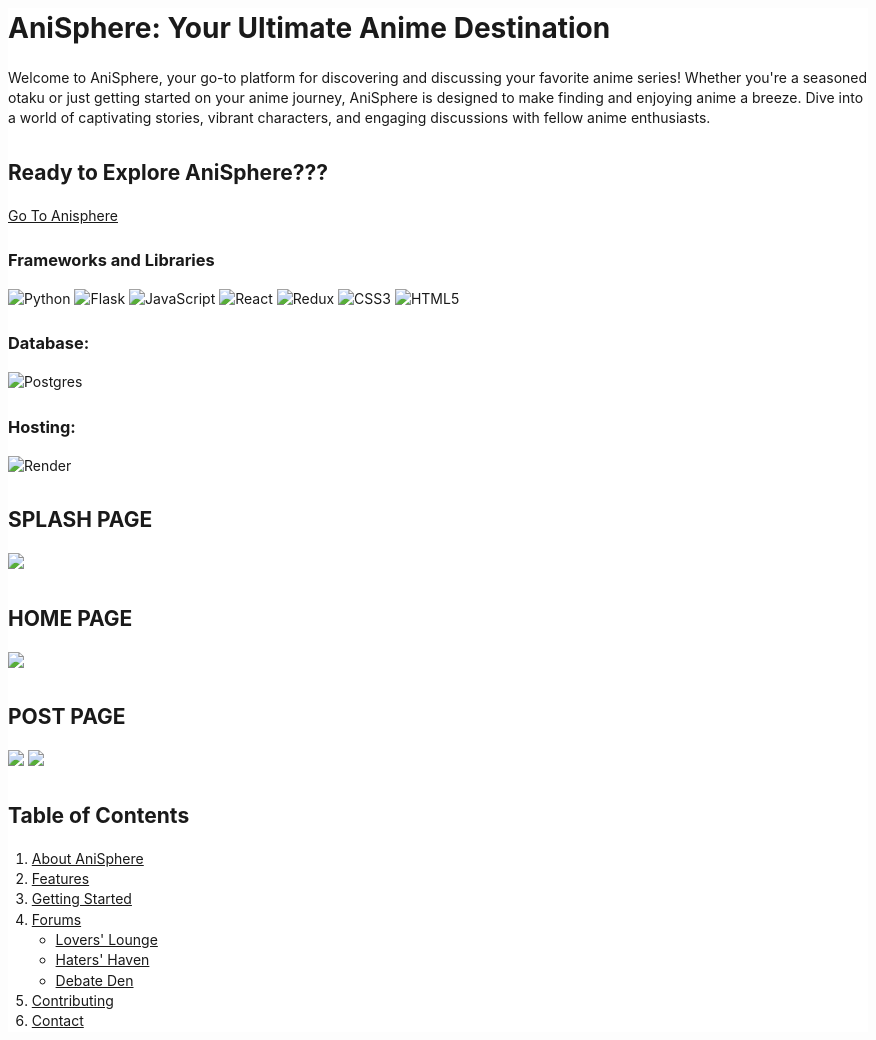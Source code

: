# AniSphere: Your Ultimate Anime Destination

Welcome to AniSphere, your go-to platform for discovering and discussing your favorite anime series! Whether you're a seasoned otaku or just getting started on your anime journey, AniSphere is designed to make finding and enjoying anime a breeze. Dive into a world of captivating stories, vibrant characters, and engaging discussions with fellow anime enthusiasts.

## Ready to Explore AniSphere???

[Go To Anisphere](https://anisphere.onrender.com)

### Frameworks and Libraries

![Python](https://img.shields.io/badge/python-3670A0?style=for-the-badge&logo=python&logoColor=ffdd54) ![Flask](https://img.shields.io/badge/flask-%23000.svg?style=for-the-badge&logo=flask&logoColor=white) ![JavaScript](https://img.shields.io/badge/javascript-%23323330.svg?style=for-the-badge&logo=javascript&logoColor=%23F7DF1E) ![React](https://img.shields.io/badge/react-%2320232a.svg?style=for-the-badge&logo=react&logoColor=%2361DAFB) ![Redux](https://img.shields.io/badge/redux-%23593d88.svg?style=for-the-badge&logo=redux&logoColor=white) ![CSS3](https://img.shields.io/badge/css3-%231572B6.svg?style=for-the-badge&logo=css3&logoColor=white) ![HTML5](https://img.shields.io/badge/html5-%23E34F26.svg?style=for-the-badge&logo=html5&logoColor=white)

### Database:

![Postgres](https://img.shields.io/badge/postgres-%23316192.svg?style=for-the-badge&logo=postgresql&logoColor=white)

### Hosting:

![Render](https://img.shields.io/badge/Render-%46E3B7.svg?style=for-the-badge&logo=render&logoColor=white)

## SPLASH PAGE

<img src="./images/Screenshot 2023-12-12 at 1.42.48 PM.png" data-canonical-src="" width="600px"/>

## HOME PAGE

<img src="./images/Screenshot 2023-12-12 at 1.45.47 PM.png" data-canonical-src="" width="600px"/>

## POST PAGE

<img src="./images/Screenshot 2023-12-12 at 1.47.01 PM.png" data-canonical-src="" width="600px"/>
<img src="./images/Screenshot 2023-12-12 at 1.47.18 PM.png" data-canonical-src="" width="600px"/>

## Table of Contents

1. [About AniSphere](#about-AniSphere)
2. [Features](#features)
3. [Getting Started](#getting-started)
4. [Forums](#forums)
   - [Lovers' Lounge](#lovers-lounge)
   - [Haters' Haven](#haters-haven)
   - [Debate Den](#debate-den)
5. [Contributing](#contributing)
6. [Contact](#contact)
